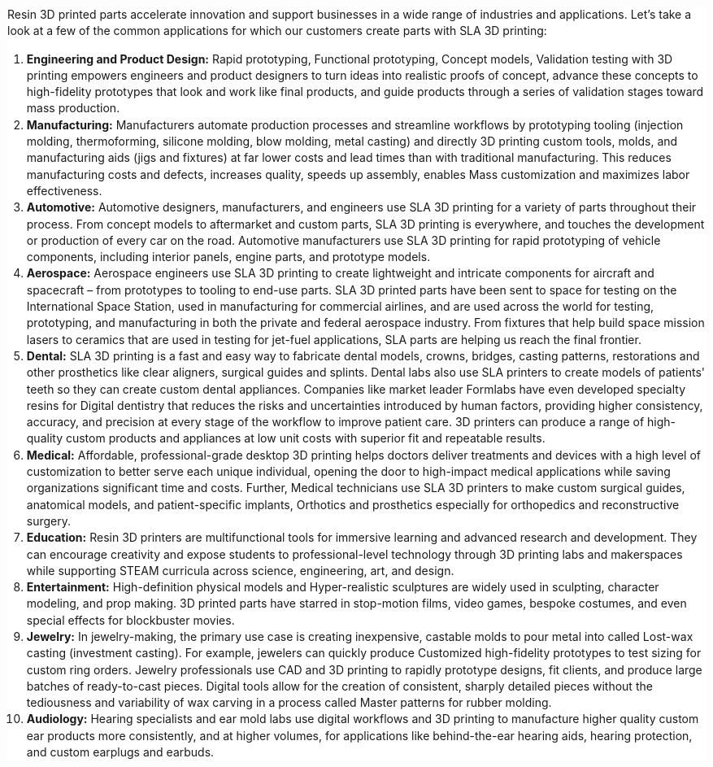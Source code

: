 Resin 3D printed parts accelerate innovation and support businesses in a wide range of industries and applications. Let’s take a look at a few of the common applications for which our customers create parts with SLA 3D printing:



1.  **Engineering and Product Design:** Rapid prototyping, Functional prototyping, Concept models, Validation testing with 3D printing empowers engineers and product designers to turn ideas into realistic proofs of concept, advance these concepts to high-fidelity prototypes that look and work like final products, and guide products through a series of validation stages toward mass production.
2.  **Manufacturing:** Manufacturers automate production processes and streamline workflows by prototyping tooling (injection molding, thermoforming, silicone molding, blow molding, metal casting) and directly 3D printing custom tools, molds, and manufacturing aids (jigs and fixtures) at far lower costs and lead times than with traditional manufacturing. This reduces manufacturing costs and defects, increases quality, speeds up assembly, enables Mass customization and maximizes labor effectiveness.
3.  **Automotive:** Automotive designers, manufacturers, and engineers use SLA 3D printing for a variety of parts throughout their process. From concept models to aftermarket and custom parts, SLA 3D printing is everywhere, and touches the development or production of every car on the road. Automotive manufacturers use SLA 3D printing for rapid prototyping of vehicle components, including interior panels, engine parts, and prototype models.
4.  **Aerospace:** Aerospace engineers use SLA 3D printing to create lightweight and intricate components for aircraft and spacecraft – from prototypes to tooling to end-use parts. SLA 3D printed parts have been sent to space for testing on the International Space Station, used in manufacturing for commercial airlines, and are used across the world for testing, prototyping, and manufacturing in both the private and federal aerospace industry. From fixtures that help build space mission lasers to ceramics that are used in testing for jet-fuel applications, SLA parts are helping us reach the final frontier. 
5.  **Dental:** SLA 3D printing is a fast and easy way to fabricate dental models, crowns, bridges, casting patterns, restorations and other prosthetics like clear aligners, surgical guides and splints. Dental labs also use SLA printers to create models of patients' teeth so they can create custom dental appliances. Companies like market leader Formlabs have even developed specialty resins for Digital dentistry that reduces the risks and uncertainties introduced by human factors, providing higher consistency, accuracy, and precision at every stage of the workflow to improve patient care. 3D printers can produce a range of high-quality custom products and appliances at low unit costs with superior fit and repeatable results.
6.  **Medical:** Affordable, professional-grade desktop 3D printing helps doctors deliver treatments and devices with a high level of customization to better serve each unique individual, opening the door to high-impact medical applications while saving organizations significant time and costs. Further, Medical technicians use SLA 3D printers to make custom surgical guides, anatomical models, and patient-specific implants, Orthotics and prosthetics especially for orthopedics and reconstructive surgery.
7.  **Education:** Resin 3D printers are multifunctional tools for immersive learning and advanced research and development. They can encourage creativity and expose students to professional-level technology through 3D printing labs and makerspaces while supporting STEAM curricula across science, engineering, art, and design.
8.  **Entertainment:** High-definition physical models and Hyper-realistic sculptures are widely used in sculpting, character modeling, and prop making. 3D printed parts have starred in stop-motion films, video games, bespoke costumes, and even special effects for blockbuster movies.
9.  **Jewelry:** In jewelry-making, the primary use case is creating inexpensive, castable molds to pour metal into called Lost-wax casting (investment casting). For example, jewelers can quickly produce Customized high-fidelity prototypes to test sizing for custom ring orders. Jewelry professionals use CAD and 3D printing to rapidly prototype designs, fit clients, and produce large batches of ready-to-cast pieces. Digital tools allow for the creation of consistent, sharply detailed pieces without the tediousness and variability of wax carving in a process called Master patterns for rubber molding.
10.  **Audiology:** Hearing specialists and ear mold labs use digital workflows and 3D printing to manufacture higher quality custom ear products more consistently, and at higher volumes, for applications like behind-the-ear hearing aids, hearing protection, and custom earplugs and earbuds.

